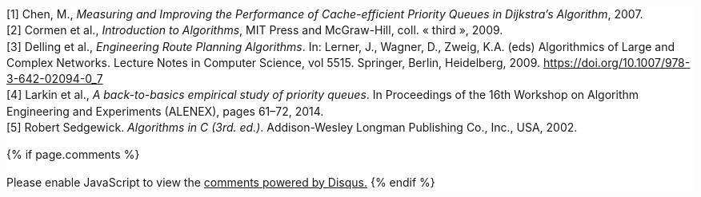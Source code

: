 [1] Chen, M., *Measuring and Improving the Performance of Cache-efficient Priority Queues in Dijkstra’s Algorithm*, 2007.   
[2] Cormen et al., *Introduction to Algorithms*, MIT Press and McGraw-Hill, coll. « third », 2009.  
[3] Delling et al., *Engineering Route Planning Algorithms*. In: Lerner, J., Wagner, D., Zweig, K.A. (eds) Algorithmics of Large and Complex Networks. Lecture Notes in Computer Science, vol 5515. Springer, Berlin, Heidelberg, 2009. https://doi.org/10.1007/978-3-642-02094-0_7  
[4] Larkin et al., *A back-to-basics empirical study of priority queues*. In Proceedings of the 16th Workshop on Algorithm Engineering and Experiments (ALENEX), pages 61–72, 2014.  
[5] Robert Sedgewick. *Algorithms in C (3rd. ed.)*. Addison-Wesley Longman Publishing Co., Inc., USA, 2002.   

{% if page.comments %}
<div id="disqus_thread"></div>
<script>

/**
*  RECOMMENDED CONFIGURATION VARIABLES: EDIT AND UNCOMMENT THE SECTION BELOW TO INSERT DYNAMIC VALUES FROM YOUR PLATFORM OR CMS.
*  LEARN WHY DEFINING THESE VARIABLES IS IMPORTANT: https://disqus.com/admin/universalcode/#configuration-variables*/
/*
var disqus_config = function () {
this.page.url = PAGE_URL;  // Replace PAGE_URL with your page's canonical URL variable
this.page.identifier = PAGE_IDENTIFIER; // Replace PAGE_IDENTIFIER with your page's unique identifier variable
};
*/
(function() { // DON'T EDIT BELOW THIS LINE
var d = document, s = d.createElement('script');
s.src = 'https://aetperf-github-io-1.disqus.com/embed.js';
s.setAttribute('data-timestamp', +new Date());
(d.head || d.body).appendChild(s);
})();
</script>
<noscript>Please enable JavaScript to view the <a href="https://disqus.com/?ref_noscript">comments powered by Disqus.</a></noscript>
{% endif %}
